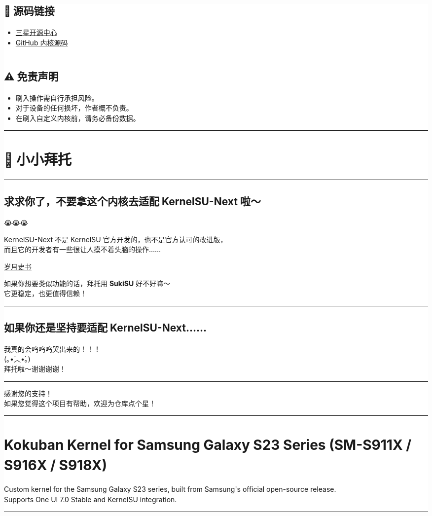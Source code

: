 
## 🧾 源码链接

- [三星开源中心](https://opensource.samsung.com/uploadSearch)
- [GitHub 内核源码](https://github.com/YuzakiKokuban/android_kernel_samsung_sm8650)

---

## ⚠️ 免责声明

- 刷入操作需自行承担风险。
- 对于设备的任何损坏，作者概不负责。
- 在刷入自定义内核前，请务必备份数据。

---

# 🥺 小小拜托 

---

## 求求你了，不要拿这个内核去适配 KernelSU-Next 啦～  
😭😭😭

KernelSU-Next 不是 KernelSU 官方开发的，也不是官方认可的改进版，  
而且它的开发者有一些很让人摸不着头脑的操作……  

[岁月史书](https://web.archive.org/web/20250211155215/https://github.com/rifsxd/KernelSU-Next/issues/145)

如果你想要类似功能的话，拜托用 **SukiSU** 好不好嘛～  
它更稳定，也更值得信赖！

---

## 如果你还是坚持要适配 KernelSU-Next……  
我真的会呜呜呜哭出来的！！！  
(｡•́︿•̀｡)  
拜托啦～谢谢谢谢！

---

感谢您的支持！  
如果您觉得这个项目有帮助，欢迎为仓库点个星！

---

# Kokuban Kernel for Samsung Galaxy S23 Series (SM-S911X / S916X / S918X)

Custom kernel for the Samsung Galaxy S23 series, built from Samsung's official open-source release.  
Supports One UI 7.0 Stable and KernelSU integration.

---